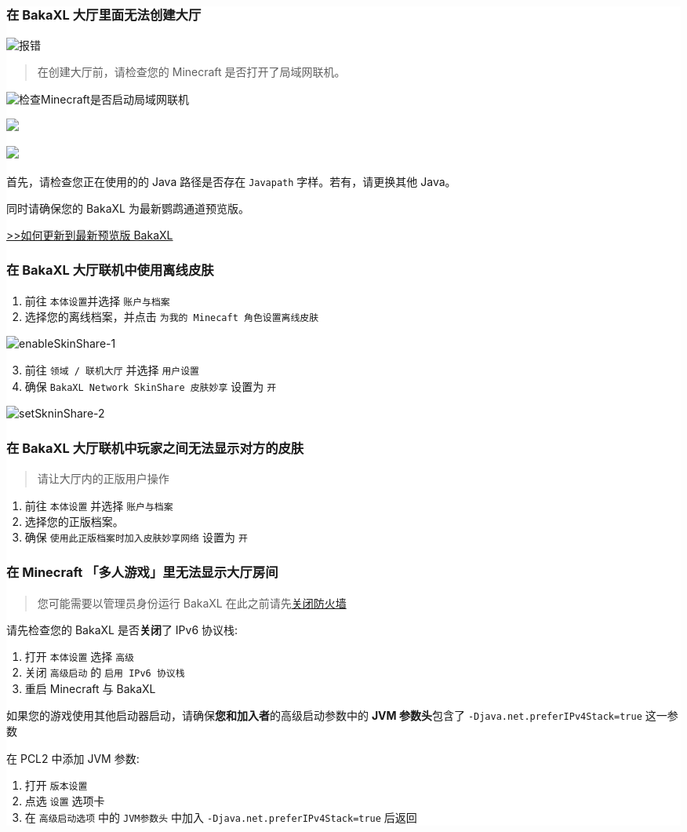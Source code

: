 ### 在 BakaXL 大厅里面无法创建大厅

![报错](/assets/v3-cn/imgs/Bakaxl_online_problem.png)

> 在创建大厅前，请检查您的 Minecraft 是否打开了局域网联机。

![检查Minecraft是否启动局域网联机](/assets/v3-cn/imgs/resolveMinecraftOnlineIssues.png)

![](/assets/v3-cn/imgs/solveBakaXLOnlineProblems-1.png)

![](/assets/v3-cn/imgs/solveBakaXLOnlineProblems-2.png)

首先，请检查您正在使用的的 Java 路径是否存在 `Javapath` 字样。若有，请更换其他 Java。

同时请确保您的 BakaXL 为最新鹦鹉通道预览版。

[&gt;&gt;如何更新到最新预览版 BakaXL](#如何更新到最新预览版BakaXL)

### 在 BakaXL 大厅联机中使用离线皮肤

1. 前往 `本体设置`并选择 `账户与档案`
2. 选择您的离线档案，并点击 `为我的 Minecaft 角色设置离线皮肤`

![enableSkinShare-1](/assets/v3-cn/imgs/enableSkinShare-1.png)

3. 前往 `领域 / 联机大厅` 并选择 `用户设置`
4. 确保 `BakaXL Network SkinShare 皮肤妙享` 设置为 `开`

![setSkninShare-2](/assets/v3-cn/imgs/enableSkinShare-2.png)

### 在 BakaXL 大厅联机中玩家之间无法显示对方的皮肤

> 请让大厅内的正版用户操作

1. 前往 `本体设置` 并选择 `账户与档案`
2. 选择您的正版档案。
3. 确保 `使用此正版档案时加入皮肤妙享网络` 设置为 `开`

### 在 Minecraft 「多人游戏」里无法显示大厅房间

> 您可能需要以管理员身份运行 BakaXL
> 在此之前请先[关闭防火墙](####检查防火墙)

请先检查您的 BakaXL 是否**关闭**了 IPv6 协议栈:

1. 打开 `本体设置` 选择 `高级`
2. 关闭 `高级启动` 的 `启用 IPv6 协议栈`
3. 重启 Minecraft 与 BakaXL

如果您的游戏使用其他启动器启动，请确保**您和加入者**的高级启动参数中的 **JVM 参数头**包含了 `-Djava.net.preferIPv4Stack=true` 这一参数

在 PCL2 中添加 JVM 参数:

1. 打开 `版本设置`
2. 点选 `设置` 选项卡
3. 在 `高级启动选项` 中的 `JVM参数头` 中加入 `-Djava.net.preferIPv4Stack=true` 后返回
